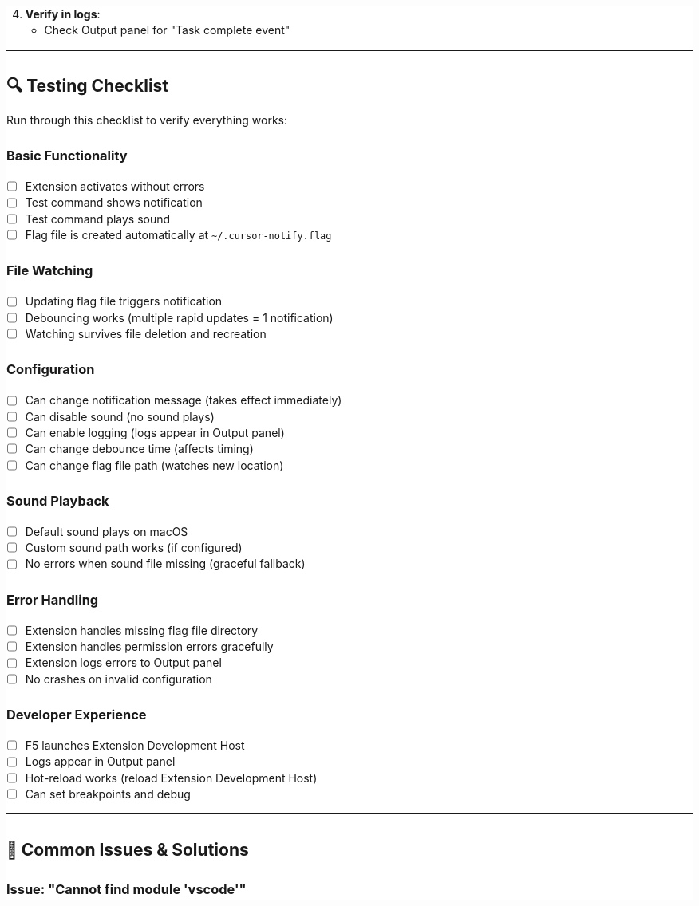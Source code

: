 4. **Verify in logs**:
   - Check Output panel for "Task complete event"

---

## 🔍 Testing Checklist

Run through this checklist to verify everything works:

### Basic Functionality
- [ ] Extension activates without errors
- [ ] Test command shows notification
- [ ] Test command plays sound
- [ ] Flag file is created automatically at `~/.cursor-notify.flag`

### File Watching
- [ ] Updating flag file triggers notification
- [ ] Debouncing works (multiple rapid updates = 1 notification)
- [ ] Watching survives file deletion and recreation

### Configuration
- [ ] Can change notification message (takes effect immediately)
- [ ] Can disable sound (no sound plays)
- [ ] Can enable logging (logs appear in Output panel)
- [ ] Can change debounce time (affects timing)
- [ ] Can change flag file path (watches new location)

### Sound Playback
- [ ] Default sound plays on macOS
- [ ] Custom sound path works (if configured)
- [ ] No errors when sound file missing (graceful fallback)

### Error Handling
- [ ] Extension handles missing flag file directory
- [ ] Extension handles permission errors gracefully
- [ ] Extension logs errors to Output panel
- [ ] No crashes on invalid configuration

### Developer Experience
- [ ] F5 launches Extension Development Host
- [ ] Logs appear in Output panel
- [ ] Hot-reload works (reload Extension Development Host)
- [ ] Can set breakpoints and debug

---

## 🐛 Common Issues & Solutions

### Issue: "Cannot find module 'vscode'"
